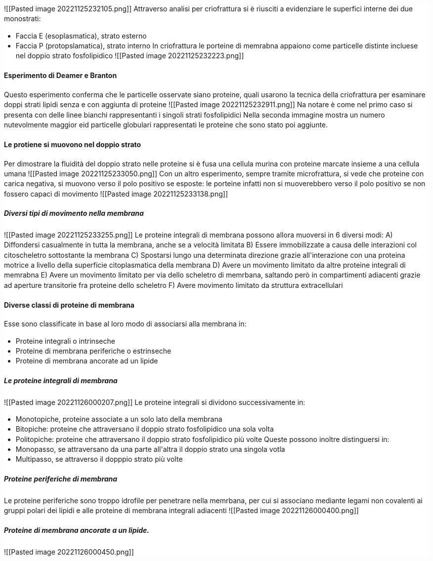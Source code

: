 ![[Pasted image 20221125232105.png]]
Attraverso analisi per criofrattura si è riusciti a evidenziare le superfici interne dei due monostrati:
- Faccia E (esoplasmatica), strato esterno
- Faccia P (protopslamatica), strato interno
In criofrattura le porteine di memrabna appaiono come particelle distinte incluese nel doppio strato fosfolipidico
![[Pasted image 20221125232223.png]]
#### Esperimento di Deamer e Branton
Questo esperimento conferma che le particelle osservate siano proteine, quali usarono la tecnica della criofrattura per esaminare doppi strati lipidi senza e con aggiunta di proteine
![[Pasted image 20221125232911.png]]
Na notare è come nel primo caso si presenta con delle linee bianchi rappresentanti i singoli strati fosfolipidici
Nella seconda immagine mostra un numero nutevolmente maggior eid particelle globulari rappresentati le proteine che sono stato poi aggiunte.
#### Le protiene si muovono nel doppio strato
Per dimostrare la fluidità del doppio strato nelle proteine si è fusa una cellula murina con proteine marcate insieme a una cellula umana
![[Pasted image 20221125233050.png]]
Con un altro esperimento, sempre tramite microfrattura, si vede che proteine con carica negativa, si muovono verso il polo positivo se esposte: le porteine infatti non si muoverebbero verso il polo positivo se non fossero capaci di movimento
![[Pasted image 20221125233138.png]]
##### Diversi tipi di movimento nella membrana
![[Pasted image 20221125233255.png]]
Le proteine integrali di membrana possono allora muoversi in 6 diversi modi:
A) Diffondersi casualmente in tutta la membrana, anche se a velocità limitata
B) Essere immobilizzate a causa delle interazioni col citoscheletro sottostante la membrana
C) Spostarsi lungo una determinata direzione grazie all'interazione con una proteina motrice a livello della superficie citoplasmatica della membrana
D) Avere un movimento limitato da altre proteine integrali di memrabna
E) Avere un movimento limitato per via dello scheletro di memrbana, saltando però in compartimenti adiacenti grazie ad aperture transitorie fra proteine dello scheletro
F) Avere movimento limitato da struttura extracellulari
#### Diverse classi di proteine di membrana
Esse sono classificate in base al loro modo di associarsi alla membrana in:
- Proteine integrali o intrinseche
- Proteine di membrana periferiche o estrinseche
- Proteine di membrana ancorate ad un lipide
##### Le proteine integrali di membrana
![[Pasted image 20221126000207.png]]
Le proteine integrali si dividono successivamente in:
- Monotopiche, proteine associate a un solo lato della membrana
- Bitopiche: proteine che attraversano il doppio strato fosfolipidico una sola volta
- Politopiche: proteine che attraversano il doppio strato fosfolipidico più volte
Queste possono inoltre distinguersi in:
- Monopasso, se attraversano da una parte all'altra il doppio strato una singola votla
- Multipasso, se attraverso il dopppio strato più volte
##### Proteine periferiche di membrana
Le proteine periferiche sono troppo idrofile per penetrare nella memrbana, per cui si associano mediante legami non covalenti ai gruppi polari dei lipidi e alle proteine di membrana integrali adiacenti
![[Pasted image 20221126000400.png]]
##### Proteine di membrana ancorate a un lipide. 
![[Pasted image 20221126000450.png]]